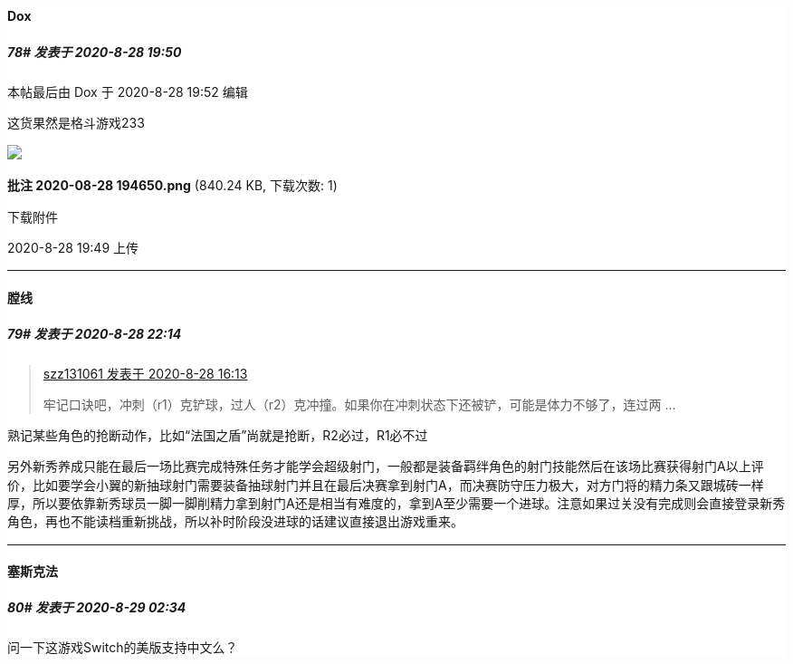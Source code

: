 ####  Dox  
##### 78#       发表于 2020-8-28 19:50



 本帖最后由 Dox 于 2020-8-28 19:52 编辑 

这货果然是格斗游戏233

<img src="https://img.saraba1st.com/forum/202008/28/194929w1vaudtl3vaxyvo8.png" referrerpolicy="no-referrer">


<strong>批注 2020-08-28 194650.png</strong> (840.24 KB, 下载次数: 1)

下载附件

2020-8-28 19:49 上传














-----

####  膛线  
##### 79#       发表于 2020-8-28 22:14



<blockquote><a href="httphttps://bbs.saraba1st.com/2b/forum.php?mod=redirect&amp;goto=findpost&amp;pid=48576181&amp;ptid=1956790" target="_blank">szz131061 发表于 2020-8-28 16:13</a>

牢记口诀吧，冲刺（r1）克铲球，过人（r2）克冲撞。如果你在冲刺状态下还被铲，可能是体力不够了，连过两 ...</blockquote>
熟记某些角色的抢断动作，比如“法国之盾”尚就是抢断，R2必过，R1必不过


另外新秀养成只能在最后一场比赛完成特殊任务才能学会超级射门，一般都是装备羁绊角色的射门技能然后在该场比赛获得射门A以上评价，比如要学会小翼的新抽球射门需要装备抽球射门并且在最后决赛拿到射门A，而决赛防守压力极大，对方门将的精力条又跟城砖一样厚，所以要依靠新秀球员一脚一脚削精力拿到射门A还是相当有难度的，拿到A至少需要一个进球。注意如果过关没有完成则会直接登录新秀角色，再也不能读档重新挑战，所以补时阶段没进球的话建议直接退出游戏重来。







-----

####  塞斯克法  
##### 80#       发表于 2020-8-29 02:34




问一下这游戏Switch的美版支持中文么？




